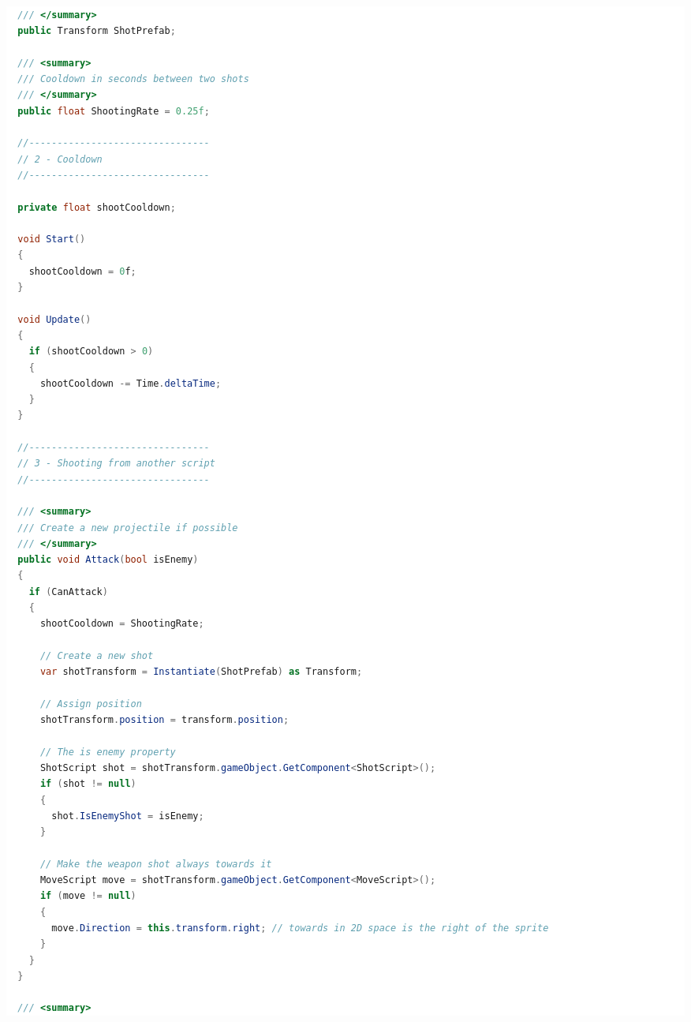 `````csharp
  /// </summary>
  public Transform ShotPrefab;

  /// <summary>
  /// Cooldown in seconds between two shots
  /// </summary>
  public float ShootingRate = 0.25f;

  //--------------------------------
  // 2 - Cooldown
  //--------------------------------

  private float shootCooldown;

  void Start()
  {
    shootCooldown = 0f;
  }

  void Update()
  {
    if (shootCooldown > 0)
    {
      shootCooldown -= Time.deltaTime;
    }
  }

  //--------------------------------
  // 3 - Shooting from another script
  //--------------------------------

  /// <summary>
  /// Create a new projectile if possible
  /// </summary>
  public void Attack(bool isEnemy)
  {
    if (CanAttack)
    {
      shootCooldown = ShootingRate;

      // Create a new shot
      var shotTransform = Instantiate(ShotPrefab) as Transform;

      // Assign position
      shotTransform.position = transform.position;

      // The is enemy property
      ShotScript shot = shotTransform.gameObject.GetComponent<ShotScript>();
      if (shot != null)
      {
        shot.IsEnemyShot = isEnemy;
      }

      // Make the weapon shot always towards it
      MoveScript move = shotTransform.gameObject.GetComponent<MoveScript>();
      if (move != null)
      {
        move.Direction = this.transform.right; // towards in 2D space is the right of the sprite
      }
    }
  }

  /// <summary>
`````